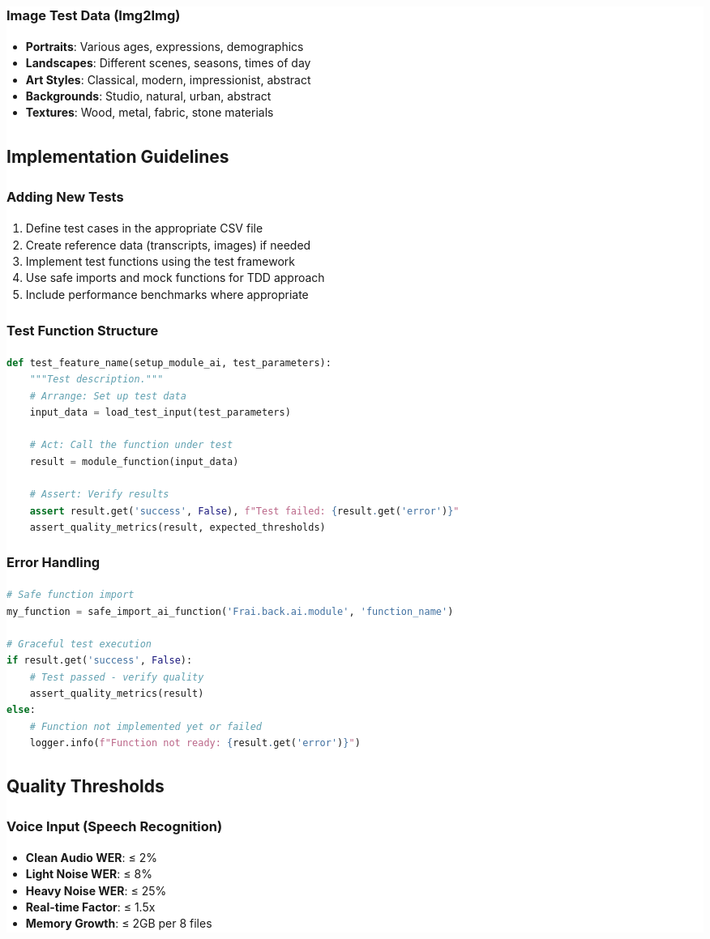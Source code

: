 ### Image Test Data (Img2Img)
- **Portraits**: Various ages, expressions, demographics
- **Landscapes**: Different scenes, seasons, times of day
- **Art Styles**: Classical, modern, impressionist, abstract
- **Backgrounds**: Studio, natural, urban, abstract
- **Textures**: Wood, metal, fabric, stone materials

## Implementation Guidelines

### Adding New Tests
1. Define test cases in the appropriate CSV file
2. Create reference data (transcripts, images) if needed
3. Implement test functions using the test framework
4. Use safe imports and mock functions for TDD approach
5. Include performance benchmarks where appropriate

### Test Function Structure
```python
def test_feature_name(setup_module_ai, test_parameters):
    """Test description."""
    # Arrange: Set up test data
    input_data = load_test_input(test_parameters)
    
    # Act: Call the function under test
    result = module_function(input_data)
    
    # Assert: Verify results
    assert result.get('success', False), f"Test failed: {result.get('error')}"
    assert_quality_metrics(result, expected_thresholds)
```

### Error Handling
```python
# Safe function import
my_function = safe_import_ai_function('Frai.back.ai.module', 'function_name')

# Graceful test execution
if result.get('success', False):
    # Test passed - verify quality
    assert_quality_metrics(result)
else:
    # Function not implemented yet or failed
    logger.info(f"Function not ready: {result.get('error')}")
```

## Quality Thresholds

### Voice Input (Speech Recognition)
- **Clean Audio WER**: ≤ 2%
- **Light Noise WER**: ≤ 8%
- **Heavy Noise WER**: ≤ 25%
- **Real-time Factor**: ≤ 1.5x
- **Memory Growth**: ≤ 2GB per 8 files
